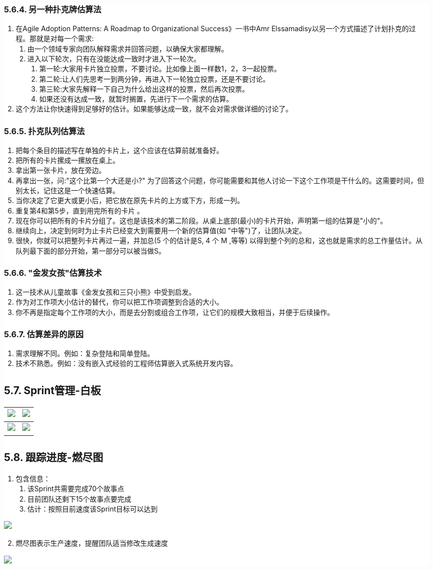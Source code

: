 ### 5.6.4. 另一种扑克牌估算法
1. 在Agile Adoption Patterns: A Roadmap to Organizational Success》一书中Amr Elssamadisy以另一个方式描述了计划扑克的过程。那就是对每一个需求: 
   1. 由一个领域专家向团队解释需求并回答问题，以确保大家都理解。
   2. 进入以下轮次，只有在没能达成一致时才进入下一轮次。
      1. 第一轮:大家用卡片独立投票，不要讨论。比如像上面一样数1，2，3一起投票。 
      2. 第二轮:让人们先思考一到两分钟，再进入下一轮独立投票，还是不要讨论。
      3. 第三轮:大家先解释一下自己为什么给出这样的投票，然后再次投票。
      4. 如果还没有达成一致，就暂时搁置，先进行下一个需求的估算。 
2. 这个方法让你快速得到足够好的估计。如果能够达成一致，就不会对需求做详细的讨论了。

### 5.6.5. 扑克队列估算法
1. 把每个条目的描述写在单独的卡片上，这个应该在估算前就准备好。
2. 把所有的卡片摞成一摞放在桌上。
3. 拿出第一张卡片，放在旁边。
4. 再拿出一张，问:"这个比第一个大还是小?" 为了回答这个问题，你可能需要和其他人讨论一下这个工作项是干什么的。这需要时间，但别太长，记住这是一个快速估算。
5. 当你决定了它更大或更小后，把它放在原先卡片的上方或下方，形成一列。
6. 重复第4和第5步，直到用完所有的卡片 。 
7. 现在你可以把所有的卡片分组了。这也是该技术的第二阶段。从桌上底部(最小)的卡片开始，声明第一组的估算是"小的"。 
8. 继续向上，决定到何时为止卡片已经变大到需要用一个新的估算值(如 "中等")了，让团队决定。
9. 很快，你就可以把整列卡片再过一遍，并加总(5 个的估计是S, 4 个 M ,等等) 以得到整个列的总和，这也就是需求的总工作量估计。从队列最下面的部分开始，第一部分可以被当做S。

### 5.6.6. "金发女孩"估算技术
1. 这一技术从儿童故事《金发女孩和三只小熊》中受到启发。 
2. 作为对工作项大小估计的替代，你可以把工作项调整到合适的大小。 
3. 你不再是指定每个工作项的大小，而是去分割或组合工作项，让它们的规模大致相当，并便于后续操作。 

### 5.6.7. 估算差异的原因
1. 需求理解不同。例如：复杂登陆和简单登陆。
2. 技术不熟悉。例如：没有嵌入式经验的工程师估算嵌入式系统开发内容。

## 5.7. Sprint管理-白板
| ![](https://spricoder.oss-cn-shanghai.aliyuncs.com/2020-Devops-introduction/img/lec3/8.png)  | ![](https://spricoder.oss-cn-shanghai.aliyuncs.com/2020-Devops-introduction/img/lec3/9.png)  |
| -------------------- | -------------------- |
| ![](https://spricoder.oss-cn-shanghai.aliyuncs.com/2020-Devops-introduction/img/lec3/10.png) | ![](https://spricoder.oss-cn-shanghai.aliyuncs.com/2020-Devops-introduction/img/lec3/11.png) |

## 5.8. 跟踪进度-燃尽图
1. 包含信息：
   1. 该Sprint共需要完成70个故事点
   2. 目前团队还剩下15个故事点要完成
   3. 估计：按照目前速度该Sprint目标可以达到

![](https://spricoder.oss-cn-shanghai.aliyuncs.com/2020-Devops-introduction/img/lec3/12.png)

2. 燃尽图表示生产速度，提醒团队适当修改生成速度

![](https://spricoder.oss-cn-shanghai.aliyuncs.com/2020-Devops-introduction/img/lec3/13.png)

